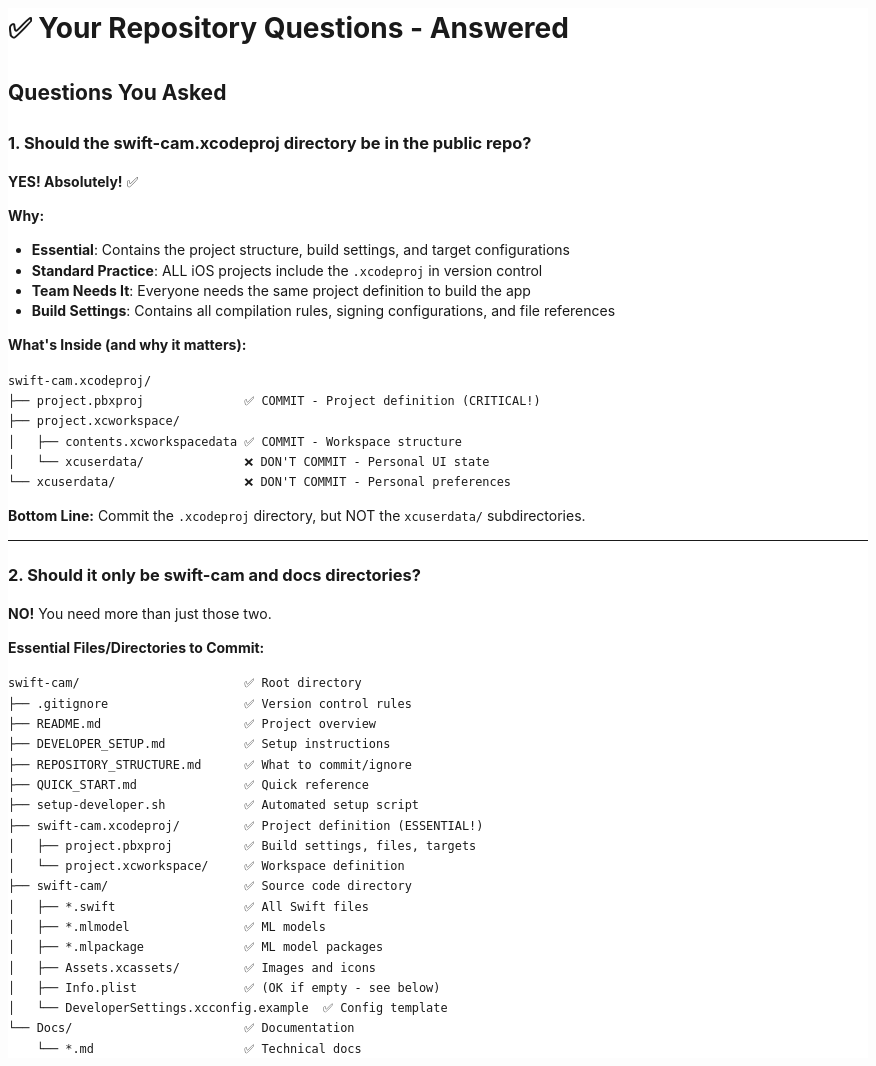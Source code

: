 # ✅ Your Repository Questions - Answered

## Questions You Asked

### 1. Should the swift-cam.xcodeproj directory be in the public repo?

**YES! Absolutely!** ✅

**Why:**
- **Essential**: Contains the project structure, build settings, and target configurations
- **Standard Practice**: ALL iOS projects include the `.xcodeproj` in version control
- **Team Needs It**: Everyone needs the same project definition to build the app
- **Build Settings**: Contains all compilation rules, signing configurations, and file references

**What's Inside (and why it matters):**
```
swift-cam.xcodeproj/
├── project.pbxproj              ✅ COMMIT - Project definition (CRITICAL!)
├── project.xcworkspace/
│   ├── contents.xcworkspacedata ✅ COMMIT - Workspace structure
│   └── xcuserdata/              ❌ DON'T COMMIT - Personal UI state
└── xcuserdata/                  ❌ DON'T COMMIT - Personal preferences
```

**Bottom Line:** Commit the `.xcodeproj` directory, but NOT the `xcuserdata/` subdirectories.

---

### 2. Should it only be swift-cam and docs directories?

**NO!** You need more than just those two.

**Essential Files/Directories to Commit:**
```
swift-cam/                       ✅ Root directory
├── .gitignore                   ✅ Version control rules
├── README.md                    ✅ Project overview
├── DEVELOPER_SETUP.md           ✅ Setup instructions
├── REPOSITORY_STRUCTURE.md      ✅ What to commit/ignore
├── QUICK_START.md               ✅ Quick reference
├── setup-developer.sh           ✅ Automated setup script
├── swift-cam.xcodeproj/         ✅ Project definition (ESSENTIAL!)
│   ├── project.pbxproj          ✅ Build settings, files, targets
│   └── project.xcworkspace/     ✅ Workspace definition
├── swift-cam/                   ✅ Source code directory
│   ├── *.swift                  ✅ All Swift files
│   ├── *.mlmodel                ✅ ML models
│   ├── *.mlpackage              ✅ ML model packages
│   ├── Assets.xcassets/         ✅ Images and icons
│   ├── Info.plist               ✅ (OK if empty - see below)
│   └── DeveloperSettings.xcconfig.example  ✅ Config template
└── Docs/                        ✅ Documentation
    └── *.md                     ✅ Technical docs
```

